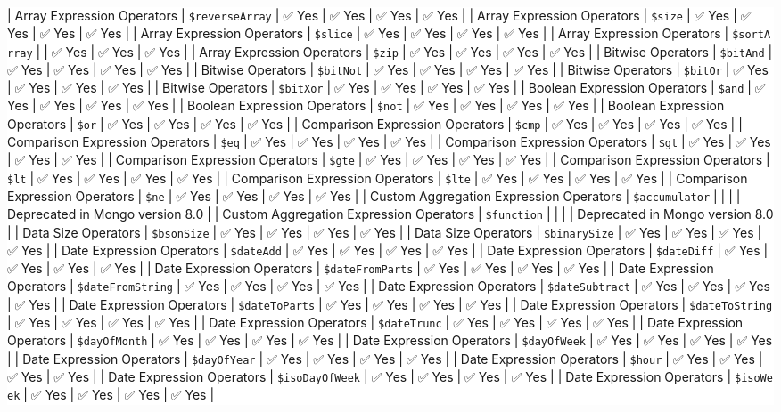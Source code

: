 | Array Expression Operators | `$reverseArray` | ✅ Yes | ✅ Yes | ✅ Yes | ✅ Yes |
| Array Expression Operators | `$size` | ✅ Yes | ✅ Yes | ✅ Yes | ✅ Yes |
| Array Expression Operators | `$slice` | ✅ Yes | ✅ Yes | ✅ Yes | ✅ Yes |
| Array Expression Operators | `$sortArray` | | ✅ Yes | ✅ Yes | ✅ Yes |
| Array Expression Operators | `$zip` | ✅ Yes | ✅ Yes | ✅ Yes | ✅ Yes |
| Bitwise Operators | `$bitAnd` | ✅ Yes | ✅ Yes | ✅ Yes | ✅ Yes |
| Bitwise Operators | `$bitNot` | ✅ Yes | ✅ Yes | ✅ Yes | ✅ Yes |
| Bitwise Operators | `$bitOr` | ✅ Yes | ✅ Yes | ✅ Yes | ✅ Yes |
| Bitwise Operators | `$bitXor` | ✅ Yes | ✅ Yes | ✅ Yes | ✅ Yes |
| Boolean Expression Operators | `$and` | ✅ Yes | ✅ Yes | ✅ Yes | ✅ Yes |
| Boolean Expression Operators | `$not` | ✅ Yes | ✅ Yes | ✅ Yes | ✅ Yes |
| Boolean Expression Operators | `$or` | ✅ Yes | ✅ Yes | ✅ Yes | ✅ Yes |
| Comparison Expression Operators | `$cmp` | ✅ Yes | ✅ Yes | ✅ Yes | ✅ Yes |
| Comparison Expression Operators | `$eq` | ✅ Yes | ✅ Yes | ✅ Yes | ✅ Yes |
| Comparison Expression Operators | `$gt` | ✅ Yes | ✅ Yes | ✅ Yes | ✅ Yes |
| Comparison Expression Operators | `$gte` | ✅ Yes | ✅ Yes | ✅ Yes | ✅ Yes |
| Comparison Expression Operators | `$lt` | ✅ Yes | ✅ Yes | ✅ Yes | ✅ Yes |
| Comparison Expression Operators | `$lte` | ✅ Yes | ✅ Yes | ✅ Yes | ✅ Yes |
| Comparison Expression Operators | `$ne` | ✅ Yes | ✅ Yes | ✅ Yes | ✅ Yes |
| Custom Aggregation Expression Operators | `$accumulator` | | | | Deprecated in Mongo version 8.0 |
| Custom Aggregation Expression Operators | `$function` | | | | Deprecated in Mongo version 8.0 |
| Data Size Operators | `$bsonSize` | ✅ Yes | ✅ Yes | ✅ Yes | ✅ Yes |
| Data Size Operators | `$binarySize` | ✅ Yes | ✅ Yes | ✅ Yes | ✅ Yes |
| Date Expression Operators | `$dateAdd` | ✅ Yes | ✅ Yes | ✅ Yes | ✅ Yes |
| Date Expression Operators | `$dateDiff` | ✅ Yes | ✅ Yes | ✅ Yes | ✅ Yes |
| Date Expression Operators | `$dateFromParts` | ✅ Yes | ✅ Yes | ✅ Yes | ✅ Yes |
| Date Expression Operators | `$dateFromString` | ✅ Yes | ✅ Yes | ✅ Yes | ✅ Yes |
| Date Expression Operators | `$dateSubtract` | ✅ Yes | ✅ Yes | ✅ Yes | ✅ Yes |
| Date Expression Operators | `$dateToParts` | ✅ Yes | ✅ Yes | ✅ Yes | ✅ Yes |
| Date Expression Operators | `$dateToString` | ✅ Yes | ✅ Yes | ✅ Yes | ✅ Yes |
| Date Expression Operators | `$dateTrunc` | ✅ Yes | ✅ Yes | ✅ Yes | ✅ Yes |
| Date Expression Operators | `$dayOfMonth` | ✅ Yes | ✅ Yes | ✅ Yes | ✅ Yes |
| Date Expression Operators | `$dayOfWeek` | ✅ Yes | ✅ Yes | ✅ Yes | ✅ Yes |
| Date Expression Operators | `$dayOfYear` | ✅ Yes | ✅ Yes | ✅ Yes | ✅ Yes |
| Date Expression Operators | `$hour` | ✅ Yes | ✅ Yes | ✅ Yes | ✅ Yes |
| Date Expression Operators | `$isoDayOfWeek` | ✅ Yes | ✅ Yes | ✅ Yes | ✅ Yes |
| Date Expression Operators | `$isoWeek` | ✅ Yes | ✅ Yes | ✅ Yes | ✅ Yes |
